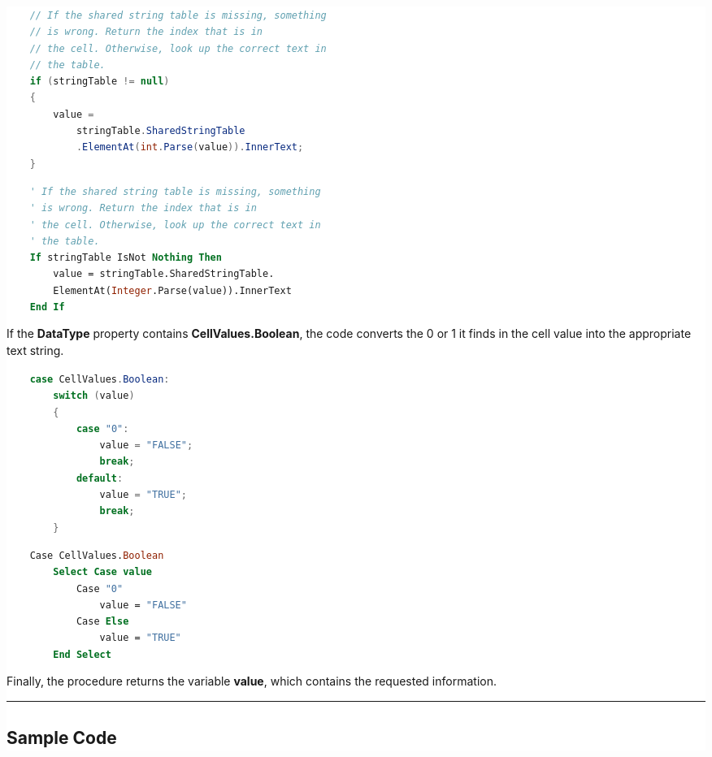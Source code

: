 ```csharp
    // If the shared string table is missing, something 
    // is wrong. Return the index that is in
    // the cell. Otherwise, look up the correct text in 
    // the table.
    if (stringTable != null)
    {
        value = 
            stringTable.SharedStringTable
            .ElementAt(int.Parse(value)).InnerText;
    }
```

```vb
    ' If the shared string table is missing, something
    ' is wrong. Return the index that is in 
    ' the cell. Otherwise, look up the correct text in 
    ' the table.
    If stringTable IsNot Nothing Then
        value = stringTable.SharedStringTable.
        ElementAt(Integer.Parse(value)).InnerText
    End If
```

If the **DataType** property contains **CellValues.Boolean**, the code converts the 0 or 1
it finds in the cell value into the appropriate text string.

```csharp
    case CellValues.Boolean:
        switch (value)
        {
            case "0":
                value = "FALSE";
                break;
            default:
                value = "TRUE";
                break;
        }
```

```vb
    Case CellValues.Boolean
        Select Case value
            Case "0"
                value = "FALSE"
            Case Else
                value = "TRUE"
        End Select
```

Finally, the procedure returns the variable **value**, which contains the requested information.


--------------------------------------------------------------------------------
## Sample Code 
